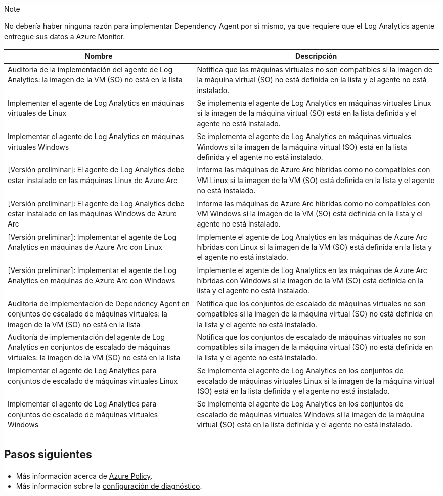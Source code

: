 > [!NOTE]
> No debería haber ninguna razón para implementar Dependency Agent por sí mismo, ya que requiere que el Log Analytics agente entregue sus datos a Azure Monitor.


|Nombre |Descripción |
|-----|------------|
|Auditoría de la implementación del agente de Log Analytics: la imagen de la VM (SO) no está en la lista |Notifica que las máquinas virtuales no son compatibles si la imagen de la máquina virtual (SO) no está definida en la lista y el agente no está instalado. |
|Implementar el agente de Log Analytics en máquinas virtuales de Linux |Se implementa el agente de Log Analytics en máquinas virtuales Linux si la imagen de la máquina virtual (SO) está en la lista definida y el agente no está instalado. |
|Implementar el agente de Log Analytics en máquinas virtuales Windows |Se implementa el agente de Log Analytics en máquinas virtuales Windows si la imagen de la máquina virtual (SO) está en la lista definida y el agente no está instalado. |
| [Versión preliminar]\: El agente de Log Analytics debe estar instalado en las máquinas Linux de Azure Arc |Informa las máquinas de Azure Arc híbridas como no compatibles con VM Linux si la imagen de la VM (SO) está definida en la lista y el agente no está instalado. |
| [Versión preliminar]\: El agente de Log Analytics debe estar instalado en las máquinas Windows de Azure Arc |Informa las máquinas de Azure Arc híbridas como no compatibles con VM Windows si la imagen de la VM (SO) está definida en la lista y el agente no está instalado. |
| [Versión preliminar]\: Implementar el agente de Log Analytics en máquinas de Azure Arc con Linux |Implemente el agente de Log Analytics en las máquinas de Azure Arc híbridas con Linux si la imagen de la VM (SO) está definida en la lista y el agente no está instalado. |
| [Versión preliminar]\: Implementar el agente de Log Analytics en máquinas de Azure Arc con Windows |Implemente el agente de Log Analytics en las máquinas de Azure Arc híbridas con Windows si la imagen de la VM (SO) está definida en la lista y el agente no está instalado. |
|Auditoría de implementación de Dependency Agent en conjuntos de escalado de máquinas virtuales: la imagen de la VM (SO) no está en la lista |Notifica que los conjuntos de escalado de máquinas virtuales no son compatibles si la imagen de la máquina virtual (SO) no está definida en la lista y el agente no está instalado. |
|Auditoría de implementación del agente de Log Analytics en conjuntos de escalado de máquinas virtuales: la imagen de la VM (SO) no está en la lista |Notifica que los conjuntos de escalado de máquinas virtuales no son compatibles si la imagen de la máquina virtual (SO) no está definida en la lista y el agente no está instalado. |
|Implementar el agente de Log Analytics para conjuntos de escalado de máquinas virtuales Linux |Se implementa el agente de Log Analytics en los conjuntos de escalado de máquinas virtuales Linux si la imagen de la máquina virtual (SO) está en la lista definida y el agente no está instalado. |
|Implementar el agente de Log Analytics para conjuntos de escalado de máquinas virtuales Windows |Se implementa el agente de Log Analytics en los conjuntos de escalado de máquinas virtuales Windows si la imagen de la máquina virtual (SO) está en la lista definida y el agente no está instalado. |


## <a name="next-steps"></a>Pasos siguientes

- Más información acerca de [Azure Policy](../governance/policy/overview.md).
- Más información sobre la [configuración de diagnóstico](platform/diagnostic-settings.md).